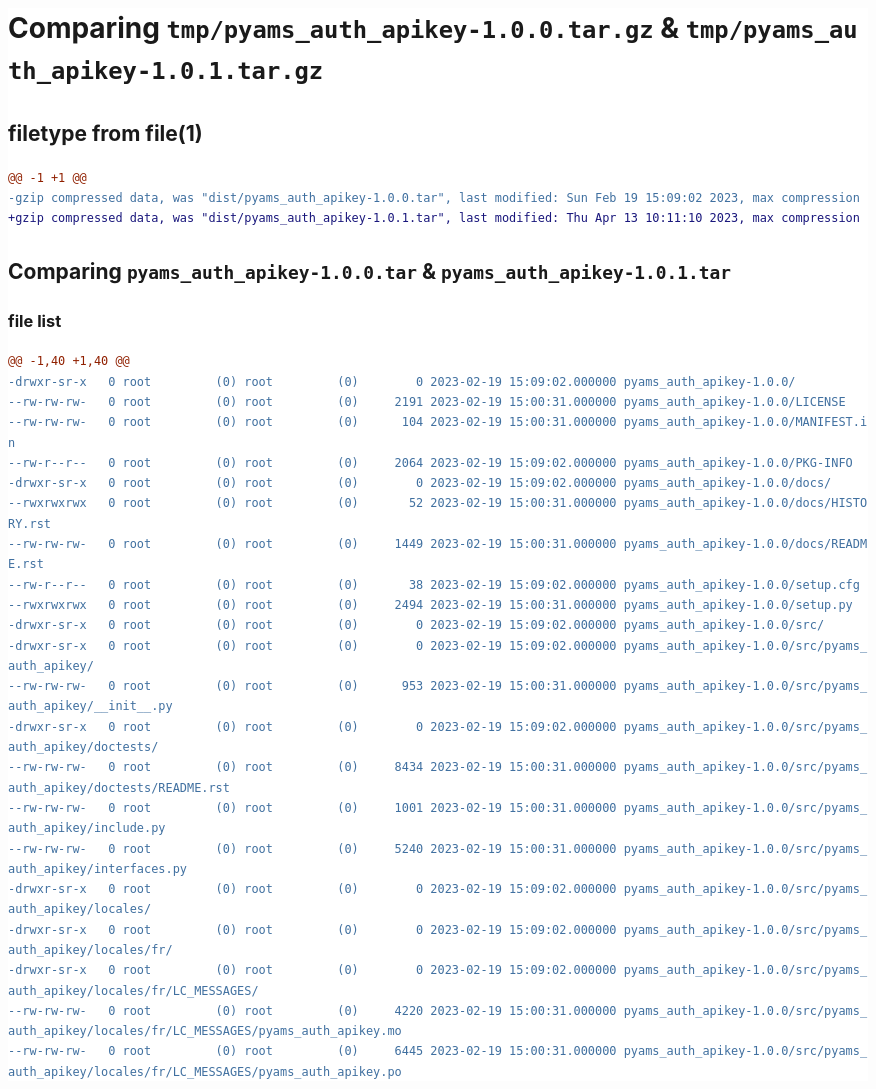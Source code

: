 # Comparing `tmp/pyams_auth_apikey-1.0.0.tar.gz` & `tmp/pyams_auth_apikey-1.0.1.tar.gz`

## filetype from file(1)

```diff
@@ -1 +1 @@
-gzip compressed data, was "dist/pyams_auth_apikey-1.0.0.tar", last modified: Sun Feb 19 15:09:02 2023, max compression
+gzip compressed data, was "dist/pyams_auth_apikey-1.0.1.tar", last modified: Thu Apr 13 10:11:10 2023, max compression
```

## Comparing `pyams_auth_apikey-1.0.0.tar` & `pyams_auth_apikey-1.0.1.tar`

### file list

```diff
@@ -1,40 +1,40 @@
-drwxr-sr-x   0 root         (0) root         (0)        0 2023-02-19 15:09:02.000000 pyams_auth_apikey-1.0.0/
--rw-rw-rw-   0 root         (0) root         (0)     2191 2023-02-19 15:00:31.000000 pyams_auth_apikey-1.0.0/LICENSE
--rw-rw-rw-   0 root         (0) root         (0)      104 2023-02-19 15:00:31.000000 pyams_auth_apikey-1.0.0/MANIFEST.in
--rw-r--r--   0 root         (0) root         (0)     2064 2023-02-19 15:09:02.000000 pyams_auth_apikey-1.0.0/PKG-INFO
-drwxr-sr-x   0 root         (0) root         (0)        0 2023-02-19 15:09:02.000000 pyams_auth_apikey-1.0.0/docs/
--rwxrwxrwx   0 root         (0) root         (0)       52 2023-02-19 15:00:31.000000 pyams_auth_apikey-1.0.0/docs/HISTORY.rst
--rw-rw-rw-   0 root         (0) root         (0)     1449 2023-02-19 15:00:31.000000 pyams_auth_apikey-1.0.0/docs/README.rst
--rw-r--r--   0 root         (0) root         (0)       38 2023-02-19 15:09:02.000000 pyams_auth_apikey-1.0.0/setup.cfg
--rwxrwxrwx   0 root         (0) root         (0)     2494 2023-02-19 15:00:31.000000 pyams_auth_apikey-1.0.0/setup.py
-drwxr-sr-x   0 root         (0) root         (0)        0 2023-02-19 15:09:02.000000 pyams_auth_apikey-1.0.0/src/
-drwxr-sr-x   0 root         (0) root         (0)        0 2023-02-19 15:09:02.000000 pyams_auth_apikey-1.0.0/src/pyams_auth_apikey/
--rw-rw-rw-   0 root         (0) root         (0)      953 2023-02-19 15:00:31.000000 pyams_auth_apikey-1.0.0/src/pyams_auth_apikey/__init__.py
-drwxr-sr-x   0 root         (0) root         (0)        0 2023-02-19 15:09:02.000000 pyams_auth_apikey-1.0.0/src/pyams_auth_apikey/doctests/
--rw-rw-rw-   0 root         (0) root         (0)     8434 2023-02-19 15:00:31.000000 pyams_auth_apikey-1.0.0/src/pyams_auth_apikey/doctests/README.rst
--rw-rw-rw-   0 root         (0) root         (0)     1001 2023-02-19 15:00:31.000000 pyams_auth_apikey-1.0.0/src/pyams_auth_apikey/include.py
--rw-rw-rw-   0 root         (0) root         (0)     5240 2023-02-19 15:00:31.000000 pyams_auth_apikey-1.0.0/src/pyams_auth_apikey/interfaces.py
-drwxr-sr-x   0 root         (0) root         (0)        0 2023-02-19 15:09:02.000000 pyams_auth_apikey-1.0.0/src/pyams_auth_apikey/locales/
-drwxr-sr-x   0 root         (0) root         (0)        0 2023-02-19 15:09:02.000000 pyams_auth_apikey-1.0.0/src/pyams_auth_apikey/locales/fr/
-drwxr-sr-x   0 root         (0) root         (0)        0 2023-02-19 15:09:02.000000 pyams_auth_apikey-1.0.0/src/pyams_auth_apikey/locales/fr/LC_MESSAGES/
--rw-rw-rw-   0 root         (0) root         (0)     4220 2023-02-19 15:00:31.000000 pyams_auth_apikey-1.0.0/src/pyams_auth_apikey/locales/fr/LC_MESSAGES/pyams_auth_apikey.mo
--rw-rw-rw-   0 root         (0) root         (0)     6445 2023-02-19 15:00:31.000000 pyams_auth_apikey-1.0.0/src/pyams_auth_apikey/locales/fr/LC_MESSAGES/pyams_auth_apikey.po
```